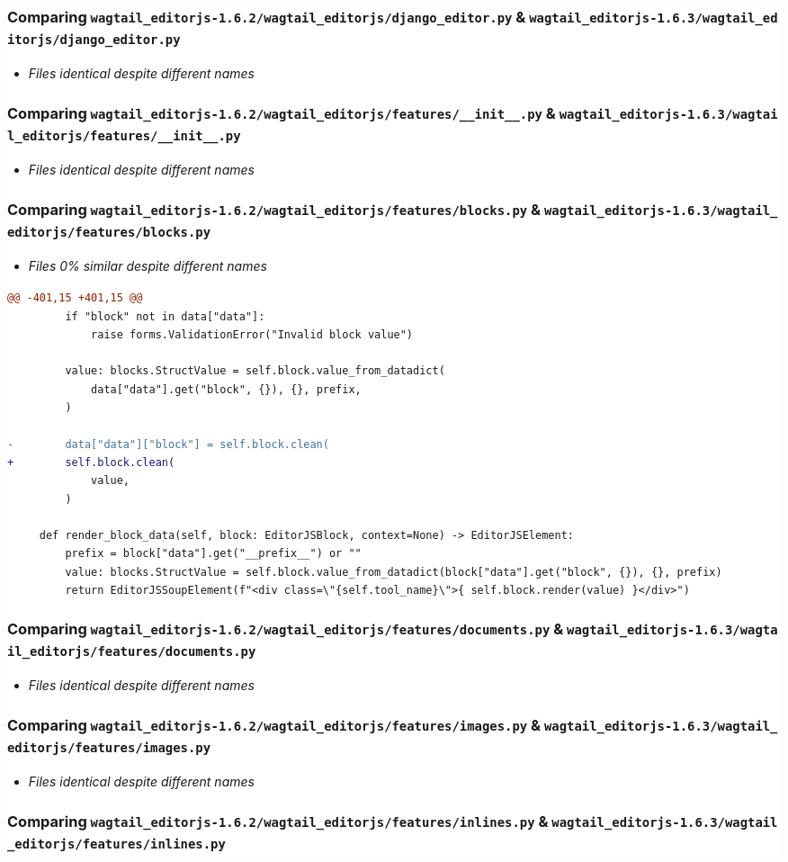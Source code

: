 ### Comparing `wagtail_editorjs-1.6.2/wagtail_editorjs/django_editor.py` & `wagtail_editorjs-1.6.3/wagtail_editorjs/django_editor.py`

 * *Files identical despite different names*

### Comparing `wagtail_editorjs-1.6.2/wagtail_editorjs/features/__init__.py` & `wagtail_editorjs-1.6.3/wagtail_editorjs/features/__init__.py`

 * *Files identical despite different names*

### Comparing `wagtail_editorjs-1.6.2/wagtail_editorjs/features/blocks.py` & `wagtail_editorjs-1.6.3/wagtail_editorjs/features/blocks.py`

 * *Files 0% similar despite different names*

```diff
@@ -401,15 +401,15 @@
         if "block" not in data["data"]:
             raise forms.ValidationError("Invalid block value")
 
         value: blocks.StructValue = self.block.value_from_datadict(
             data["data"].get("block", {}), {}, prefix,
         )
         
-        data["data"]["block"] = self.block.clean(
+        self.block.clean(
             value,
         )
     
     def render_block_data(self, block: EditorJSBlock, context=None) -> EditorJSElement:
         prefix = block["data"].get("__prefix__") or ""
         value: blocks.StructValue = self.block.value_from_datadict(block["data"].get("block", {}), {}, prefix)
         return EditorJSSoupElement(f"<div class=\"{self.tool_name}\">{ self.block.render(value) }</div>")
```

### Comparing `wagtail_editorjs-1.6.2/wagtail_editorjs/features/documents.py` & `wagtail_editorjs-1.6.3/wagtail_editorjs/features/documents.py`

 * *Files identical despite different names*

### Comparing `wagtail_editorjs-1.6.2/wagtail_editorjs/features/images.py` & `wagtail_editorjs-1.6.3/wagtail_editorjs/features/images.py`

 * *Files identical despite different names*

### Comparing `wagtail_editorjs-1.6.2/wagtail_editorjs/features/inlines.py` & `wagtail_editorjs-1.6.3/wagtail_editorjs/features/inlines.py`
